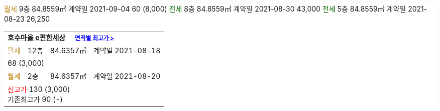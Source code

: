   <tr>
    <td><a style="color: darkgoldenrod">월세</a></td>
    <td>9층</td>
    <td>84.8559㎡</td>
    <td>계약일 2021-09-04</td>
  </tr>
  <tr>
    <td colspan="4">60 (8,000)</td>
  </tr>
    
  <tr>
    <td><a style="color: darkgreen">전세</a></td>
    <td>8층</td>
    <td>84.8559㎡</td>
    <td>계약일 2021-08-30</td>
  </tr>
  <tr>
    <td colspan="4">43,000</td>
  </tr>
    
  <tr>
    <td><a style="color: darkgreen">전세</a></td>
    <td>5층</td>
    <td>84.8559㎡</td>
    <td>계약일 2021-08-23</td>
  </tr>
  <tr>
    <td colspan="4">26,250</td>
  </tr>
    
</table>
<br>
<table>
  <tr>
    <td colspan="4" style="font-weight: bold;"><a href="/apt/경기도김포시구래동호수마을e편한세상">호수마을 e편한세상</a> &nbsp;&nbsp;&nbsp; <a style="color: blue; font-size: smaller;" href="/apt/경기도김포시구래동호수마을e편한세상">면적별 최고가 ></a></td>
  </tr>
    
  <tr>
    <td><a style="color: darkgoldenrod">월세</a></td>
    <td>12층</td>
    <td>84.6357㎡</td>
    <td>계약일 2021-08-18</td>
  </tr>
  <tr>
    <td colspan="4">68 (3,000)</td>
  </tr>
    
  <tr>
    <td><a style="color: darkgoldenrod">월세</a></td>
    <td>2층</td>
    <td>84.6357㎡</td>
    <td>계약일 2021-08-20</td>
  </tr>
  <tr>
    <td colspan="4"><a style="color: red;">신고가 </a>130 (3,000)<br>기존최고가 90 (-)</td>
  </tr>
    
